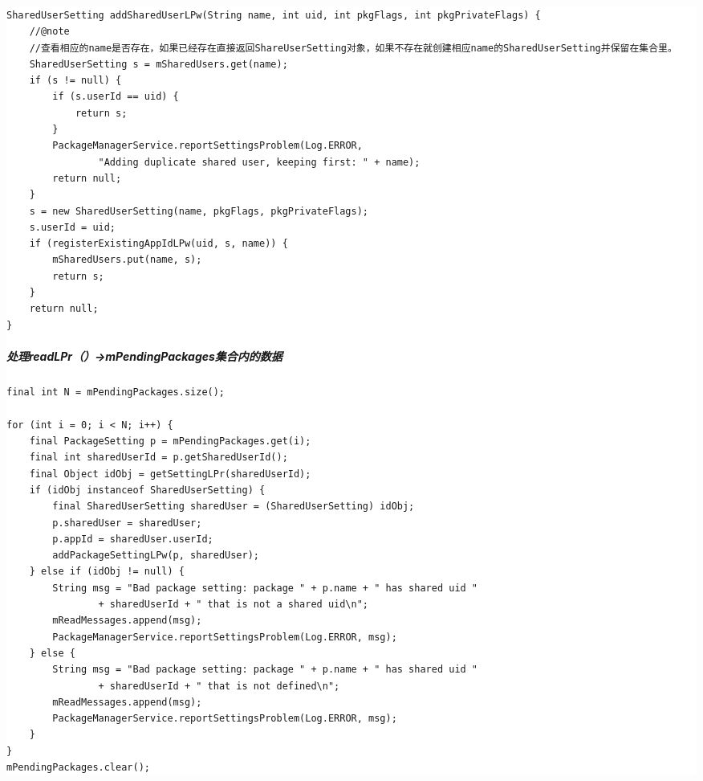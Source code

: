 ```
SharedUserSetting addSharedUserLPw(String name, int uid, int pkgFlags, int pkgPrivateFlags) {
    //@note
    //查看相应的name是否存在，如果已经存在直接返回ShareUserSetting对象，如果不存在就创建相应name的SharedUserSetting并保留在集合里。
    SharedUserSetting s = mSharedUsers.get(name);
    if (s != null) {
        if (s.userId == uid) {
            return s;
        }
        PackageManagerService.reportSettingsProblem(Log.ERROR,
                "Adding duplicate shared user, keeping first: " + name);
        return null;
    }
    s = new SharedUserSetting(name, pkgFlags, pkgPrivateFlags);
    s.userId = uid;
    if (registerExistingAppIdLPw(uid, s, name)) {
        mSharedUsers.put(name, s);
        return s;
    }
    return null;
}
```



##### 处理readLPr（）->mPendingPackages集合内的数据

```
final int N = mPendingPackages.size();

for (int i = 0; i < N; i++) {
    final PackageSetting p = mPendingPackages.get(i);
    final int sharedUserId = p.getSharedUserId();
    final Object idObj = getSettingLPr(sharedUserId);
    if (idObj instanceof SharedUserSetting) {
        final SharedUserSetting sharedUser = (SharedUserSetting) idObj;
        p.sharedUser = sharedUser;
        p.appId = sharedUser.userId;
        addPackageSettingLPw(p, sharedUser);
    } else if (idObj != null) {
        String msg = "Bad package setting: package " + p.name + " has shared uid "
                + sharedUserId + " that is not a shared uid\n";
        mReadMessages.append(msg);
        PackageManagerService.reportSettingsProblem(Log.ERROR, msg);
    } else {
        String msg = "Bad package setting: package " + p.name + " has shared uid "
                + sharedUserId + " that is not defined\n";
        mReadMessages.append(msg);
        PackageManagerService.reportSettingsProblem(Log.ERROR, msg);
    }
}
mPendingPackages.clear();
```
